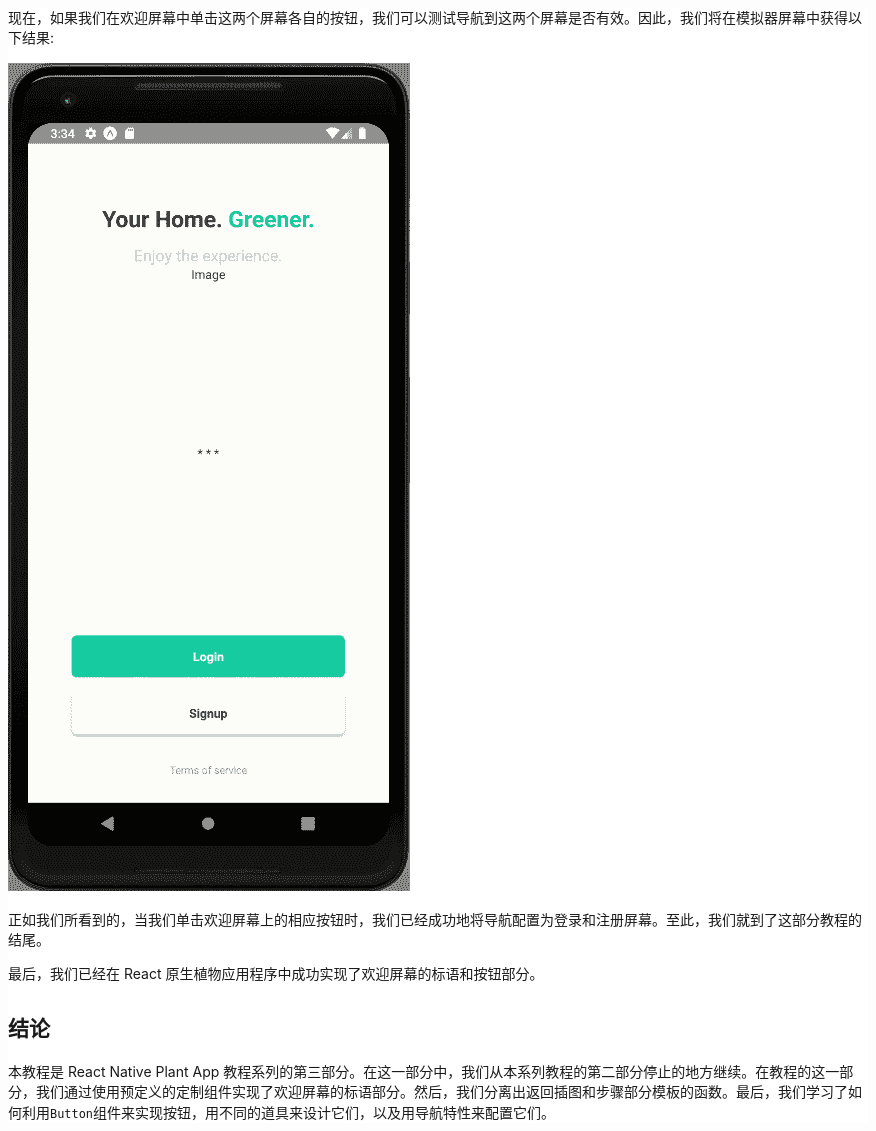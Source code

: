 现在，如果我们在欢迎屏幕中单击这两个屏幕各自的按钮，我们可以测试导航到这两个屏幕是否有效。因此，我们将在模拟器屏幕中获得以下结果:

![](img/75451c4e0b7841a611a961dae78da093.png)

正如我们所看到的，当我们单击欢迎屏幕上的相应按钮时，我们已经成功地将导航配置为登录和注册屏幕。至此，我们就到了这部分教程的结尾。

最后，我们已经在 React 原生植物应用程序中成功实现了欢迎屏幕的标语和按钮部分。

## **结论**

本教程是 React Native Plant App 教程系列的第三部分。在这一部分中，我们从本系列教程的第二部分停止的地方继续。在教程的这一部分，我们通过使用预定义的定制组件实现了欢迎屏幕的标语部分。然后，我们分离出返回插图和步骤部分模板的函数。最后，我们学习了如何利用`Button`组件来实现按钮，用不同的道具来设计它们，以及用导航特性来配置它们。
